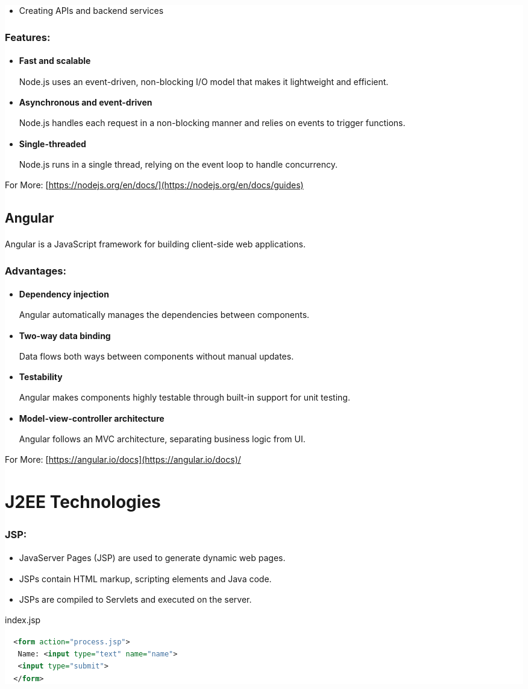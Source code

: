 * Creating APIs and backend services
    

### **Features:**

* **Fast and scalable**
    
    Node.js uses an event-driven, non-blocking I/O model that makes it lightweight and efficient.
    
* **Asynchronous and event-driven**
    
    Node.js handles each request in a non-blocking manner and relies on events to trigger functions.
    
* **Single-threaded**
    
    Node.js runs in a single thread, relying on the event loop to handle concurrency.
    

For More: [https://nodejs.org/en/docs/](https://nodejs.org/en/docs/guides)

## **Angular**

Angular is a JavaScript framework for building client-side web applications.

### **Advantages:**

* **Dependency injection**
    
    Angular automatically manages the dependencies between components.
    
* **Two-way data binding**
    
    Data flows both ways between components without manual updates.
    
* **Testability**
    
    Angular makes components highly testable through built-in support for unit testing.
    
* **Model-view-controller architecture**
    
    Angular follows an MVC architecture, separating business logic from UI.
    

For More: [https://angular.io/docs](https://angular.io/docs)/

# **J2EE Technologies**

### **JSP:**

* JavaServer Pages (JSP) are used to generate dynamic web pages.
    
* JSPs contain HTML markup, scripting elements and Java code.
    
* JSPs are compiled to Servlets and executed on the server.
    

index.jsp

```xml
  <form action="process.jsp">
   Name: <input type="text" name="name">
   <input type="submit"> 
  </form>
```
